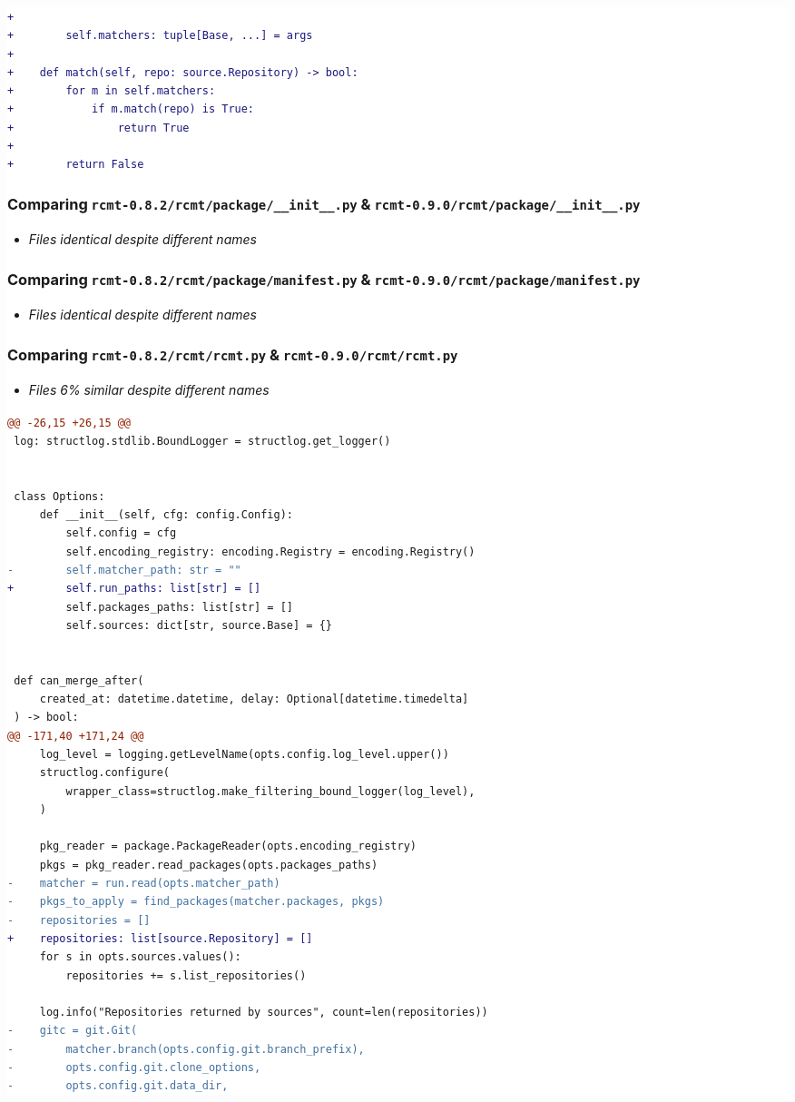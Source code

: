```diff
+
+        self.matchers: tuple[Base, ...] = args
+
+    def match(self, repo: source.Repository) -> bool:
+        for m in self.matchers:
+            if m.match(repo) is True:
+                return True
+
+        return False
```

### Comparing `rcmt-0.8.2/rcmt/package/__init__.py` & `rcmt-0.9.0/rcmt/package/__init__.py`

 * *Files identical despite different names*

### Comparing `rcmt-0.8.2/rcmt/package/manifest.py` & `rcmt-0.9.0/rcmt/package/manifest.py`

 * *Files identical despite different names*

### Comparing `rcmt-0.8.2/rcmt/rcmt.py` & `rcmt-0.9.0/rcmt/rcmt.py`

 * *Files 6% similar despite different names*

```diff
@@ -26,15 +26,15 @@
 log: structlog.stdlib.BoundLogger = structlog.get_logger()
 
 
 class Options:
     def __init__(self, cfg: config.Config):
         self.config = cfg
         self.encoding_registry: encoding.Registry = encoding.Registry()
-        self.matcher_path: str = ""
+        self.run_paths: list[str] = []
         self.packages_paths: list[str] = []
         self.sources: dict[str, source.Base] = {}
 
 
 def can_merge_after(
     created_at: datetime.datetime, delay: Optional[datetime.timedelta]
 ) -> bool:
@@ -171,40 +171,24 @@
     log_level = logging.getLevelName(opts.config.log_level.upper())
     structlog.configure(
         wrapper_class=structlog.make_filtering_bound_logger(log_level),
     )
 
     pkg_reader = package.PackageReader(opts.encoding_registry)
     pkgs = pkg_reader.read_packages(opts.packages_paths)
-    matcher = run.read(opts.matcher_path)
-    pkgs_to_apply = find_packages(matcher.packages, pkgs)
-    repositories = []
+    repositories: list[source.Repository] = []
     for s in opts.sources.values():
         repositories += s.list_repositories()
 
     log.info("Repositories returned by sources", count=len(repositories))
-    gitc = git.Git(
-        matcher.branch(opts.config.git.branch_prefix),
-        opts.config.git.clone_options,
-        opts.config.git.data_dir,
```